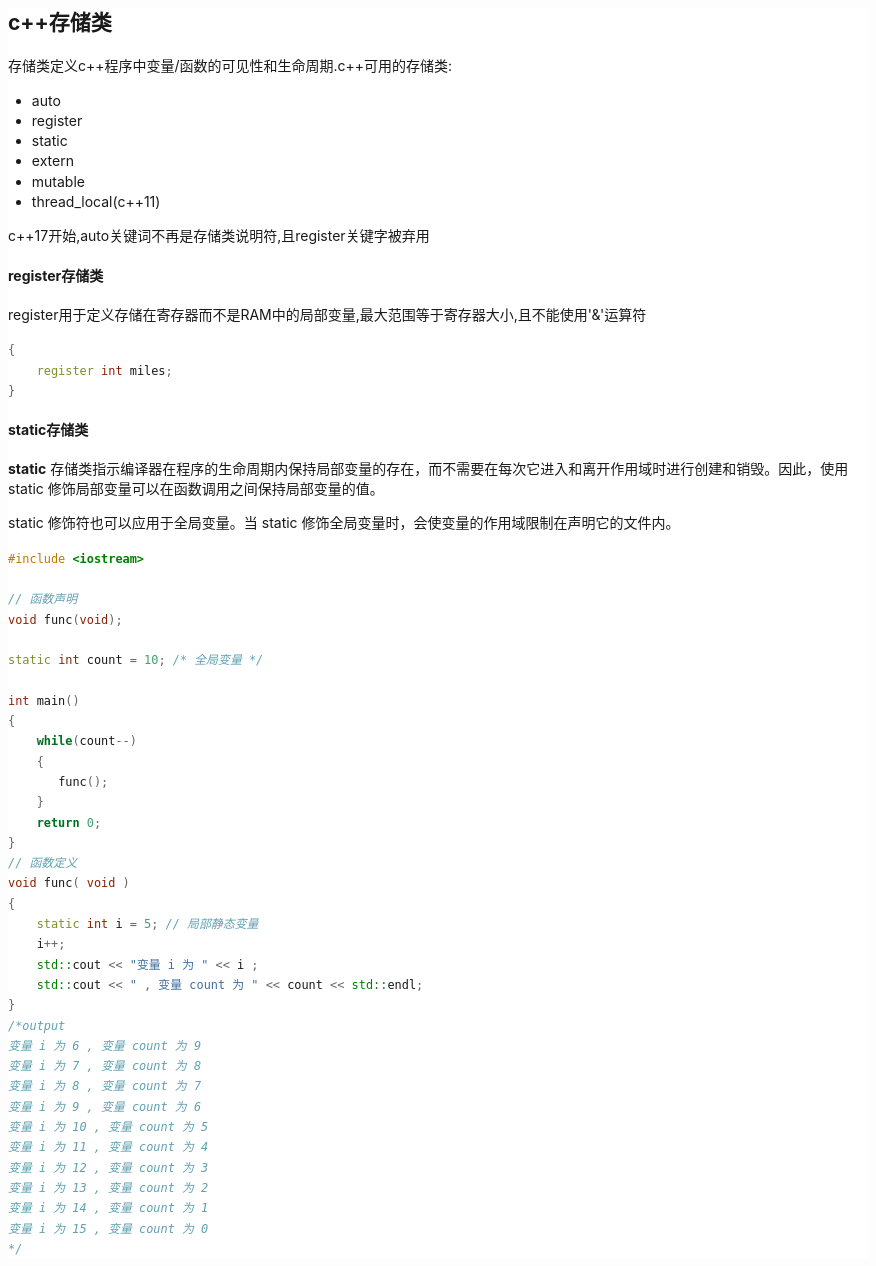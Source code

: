 ## c++存储类

存储类定义c++程序中变量/函数的可见性和生命周期.c++可用的存储类:

- auto
- register
- static
- extern
- mutable
- thread_local(c++11)

c++17开始,auto关键词不再是存储类说明符,且register关键字被弃用

#### register存储类

register用于定义存储在寄存器而不是RAM中的局部变量,最大范围等于寄存器大小,且不能使用'&'运算符

```c++
{
    register int miles;
}
```

#### static存储类

**static** 存储类指示编译器在程序的生命周期内保持局部变量的存在，而不需要在每次它进入和离开作用域时进行创建和销毁。因此，使用 static 修饰局部变量可以在函数调用之间保持局部变量的值。

static 修饰符也可以应用于全局变量。当 static 修饰全局变量时，会使变量的作用域限制在声明它的文件内。

```cpp
#include <iostream>
 
// 函数声明 
void func(void);
 
static int count = 10; /* 全局变量 */
 
int main()
{
    while(count--)
    {
       func();
    }
    return 0;
}
// 函数定义
void func( void )
{
    static int i = 5; // 局部静态变量
    i++;
    std::cout << "变量 i 为 " << i ;
    std::cout << " , 变量 count 为 " << count << std::endl;
}
/*output
变量 i 为 6 , 变量 count 为 9
变量 i 为 7 , 变量 count 为 8
变量 i 为 8 , 变量 count 为 7
变量 i 为 9 , 变量 count 为 6
变量 i 为 10 , 变量 count 为 5
变量 i 为 11 , 变量 count 为 4
变量 i 为 12 , 变量 count 为 3
变量 i 为 13 , 变量 count 为 2
变量 i 为 14 , 变量 count 为 1
变量 i 为 15 , 变量 count 为 0
*/
```